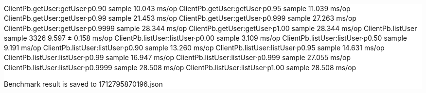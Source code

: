 ClientPb.getUser:getUser·p0.90          sample        10.043           ms/op
ClientPb.getUser:getUser·p0.95          sample        11.039           ms/op
ClientPb.getUser:getUser·p0.99          sample        21.453           ms/op
ClientPb.getUser:getUser·p0.999         sample        27.263           ms/op
ClientPb.getUser:getUser·p0.9999        sample        28.344           ms/op
ClientPb.getUser:getUser·p1.00          sample        28.344           ms/op
ClientPb.listUser                       sample  3326   9.597 ± 0.158   ms/op
ClientPb.listUser:listUser·p0.00        sample         3.109           ms/op
ClientPb.listUser:listUser·p0.50        sample         9.191           ms/op
ClientPb.listUser:listUser·p0.90        sample        13.260           ms/op
ClientPb.listUser:listUser·p0.95        sample        14.631           ms/op
ClientPb.listUser:listUser·p0.99        sample        16.947           ms/op
ClientPb.listUser:listUser·p0.999       sample        27.055           ms/op
ClientPb.listUser:listUser·p0.9999      sample        28.508           ms/op
ClientPb.listUser:listUser·p1.00        sample        28.508           ms/op

Benchmark result is saved to 1712795870196.json
